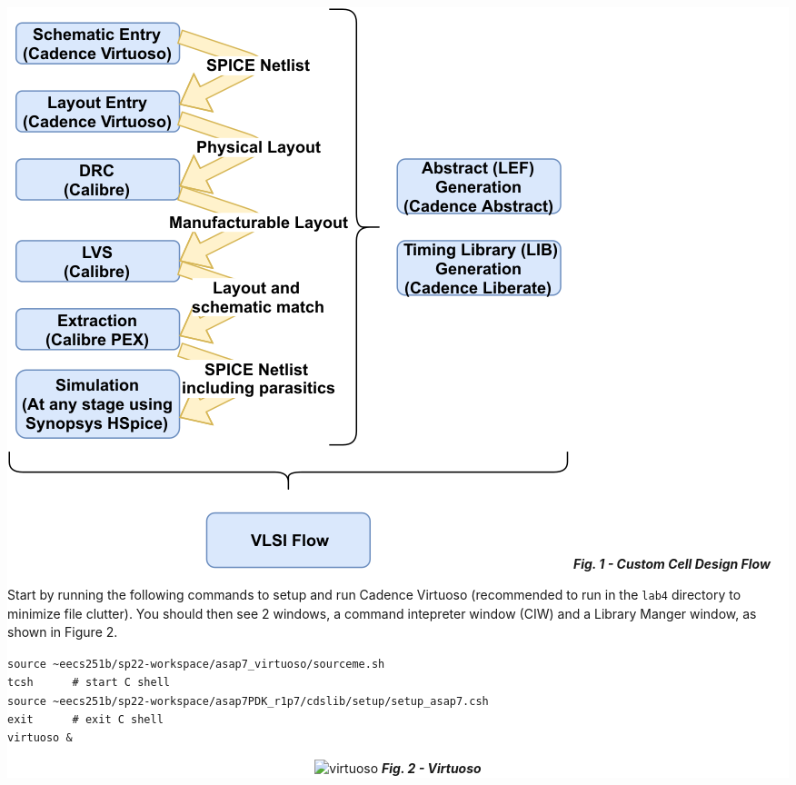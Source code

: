  <img src="figs/custom-cell-design-flow.png" alt="custom_cell"/>
    <b>
    <em>Fig. 1 - Custom Cell Design Flow</em>
    </b>
</p>

Start by running the following commands to setup and run Cadence Virtuoso 
(recommended to run in the `lab4` directory to minimize file clutter).
You should then see 2 windows, a command intepreter window (CIW) and a Library 
Manger window, as shown in Figure 2.

```
source ~eecs251b/sp22-workspace/asap7_virtuoso/sourceme.sh
tcsh      # start C shell
source ~eecs251b/sp22-workspace/asap7PDK_r1p7/cdslib/setup/setup_asap7.csh
exit      # exit C shell
virtuoso &
```

<p align="center">
 <img src="figs/virtuoso.png" alt="virtuoso"/>
    <b>
    <em>Fig. 2 - Virtuoso</em>
    </b>
</p>
